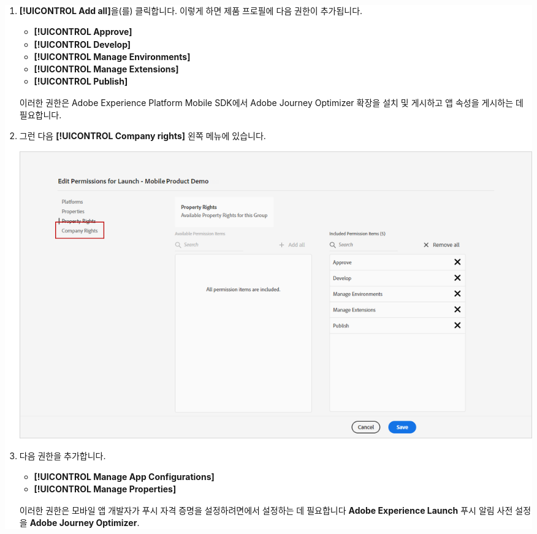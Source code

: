 1. **[!UICONTROL Add all]**&#x200B;을(를) 클릭합니다. 이렇게 하면 제품 프로필에 다음 권한이 추가됩니다.
   * **[!UICONTROL Approve]**
   * **[!UICONTROL Develop]**
   * **[!UICONTROL Manage Environments]**
   * **[!UICONTROL Manage Extensions]**
   * **[!UICONTROL Publish]**

   이러한 권한은 Adobe Experience Platform Mobile SDK에서 Adobe Journey Optimizer 확장을 설치 및 게시하고 앱 속성을 게시하는 데 필요합니다.

1. 그런 다음 **[!UICONTROL Company rights]** 왼쪽 메뉴에 있습니다.

   ![](assets/push_product_4.png)

1. 다음 권한을 추가합니다.

   * **[!UICONTROL Manage App Configurations]**
   * **[!UICONTROL Manage Properties]**

   이러한 권한은 모바일 앱 개발자가 푸시 자격 증명을 설정하려면에서 설정하는 데 필요합니다 **Adobe Experience Launch** 푸시 알림 사전 설정을 **Adobe Journey Optimizer**.
